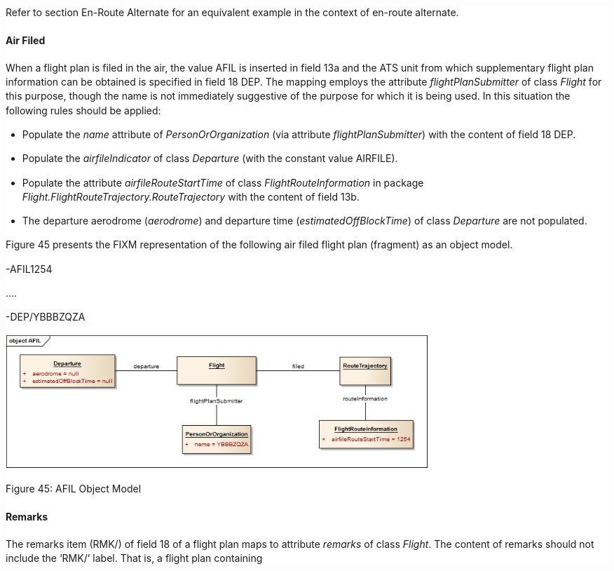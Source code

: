 Refer to section En-Route Alternate for an equivalent example in the
context of en-route alternate.

#### Air Filed

When a flight plan is filed in the air, the value AFIL is inserted in
field 13a and the ATS unit from which supplementary flight plan
information can be obtained is specified in field 18 DEP. The mapping
employs the attribute *flightPlanSubmitter* of class *Flight* for this
purpose, though the name is not immediately suggestive of the purpose
for which it is being used. In this situation the following rules should
be applied:

-   Populate the *name* attribute of *PersonOrOrganization* (via
    attribute *flightPlanSubmitter*) with the content of field 18 DEP.

-   Populate the *airfileIndicator* of class *Departure* (with the
    constant value AIRFILE).

-   Populate the attribute *airfileRouteStartTime* of class
    *FlightRouteInformation* in package
    *Flight.FlightRouteTrajectory.RouteTrajectory* with the content of
    field 13b.

-   The departure aerodrome (*aerodrome*) and departure time
    (*estimatedOffBlockTime*) of class *Departure* are not populated.

Figure 45 presents the FIXM representation of the following air filed
flight plan (fragment) as an object model.

-AFIL1254

....

-DEP/YBBBZQZA

<img src=".//media/image48.png" style="width:6.27083in;height:1.98958in" alt="AFIL" />

<span id="_Ref268982502" class="anchor"></span>Figure 45: AFIL Object
Model

#### Remarks

The remarks item (RMK/) of field 18 of a flight plan maps to attribute
*remarks* of class *Flight*. The content of remarks should not include
the ‘RMK/’ label. That is, a flight plan containing
